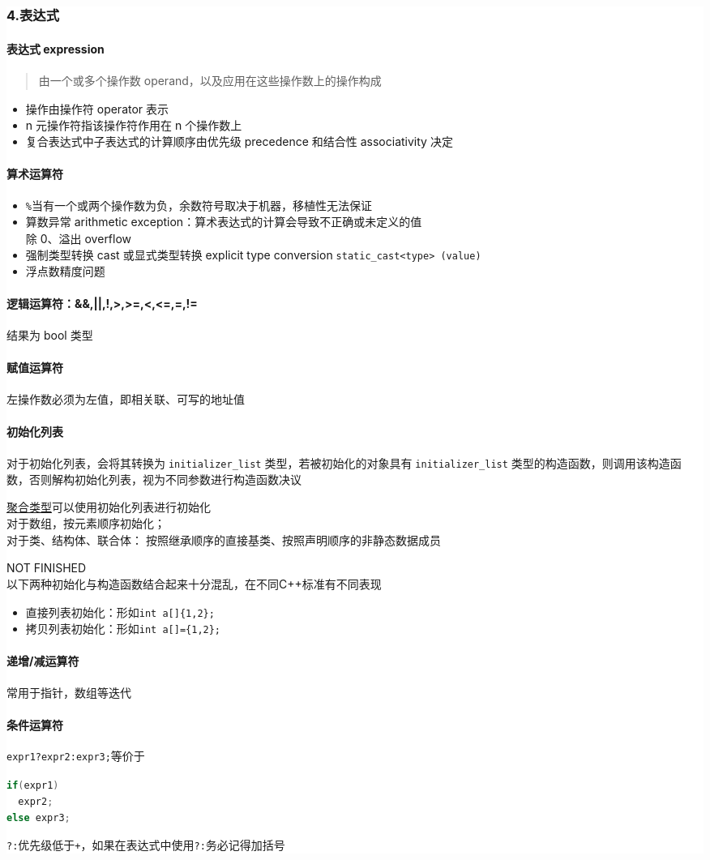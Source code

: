 ### 4.表达式

#### 表达式 expression

> 由一个或多个操作数 operand，以及应用在这些操作数上的操作构成  

- 操作由操作符 operator 表示
- n 元操作符指该操作符作用在 n 个操作数上
- 复合表达式中子表达式的计算顺序由优先级 precedence 和结合性 associativity 决定

#### 算术运算符

- `%`当有一个或两个操作数为负，余数符号取决于机器，移植性无法保证
- 算数异常 arithmetic exception：算术表达式的计算会导致不正确或未定义的值  
  除 0、溢出 overflow
- 强制类型转换 cast 或显式类型转换 explicit type conversion `static_cast<type> (value)`
- 浮点数精度问题

#### 逻辑运算符：&&,||,!,>,>=,<,<=,=,!=

结果为 bool 类型

#### 赋值运算符

左操作数必须为左值，即相关联、可写的地址值

#### 初始化列表

对于初始化列表，会将其转换为 `initializer_list` 类型，若被初始化的对象具有 `initializer_list` 类型的构造函数，则调用该构造函数，否则解构初始化列表，视为不同参数进行构造函数决议  

[聚合类型](#聚合类型-aggregate-type)可以使用初始化列表进行初始化  
对于数组，按元素顺序初始化；  
对于类、结构体、联合体：  按照继承顺序的直接基类、按照声明顺序的非静态数据成员  

NOT FINISHED  
以下两种初始化与构造函数结合起来十分混乱，在不同C++标准有不同表现

- 直接列表初始化：形如`int a[]{1,2};`  
- 拷贝列表初始化：形如`int a[]={1,2};`  

#### 递增/减运算符

常用于指针，数组等迭代

#### 条件运算符

`expr1?expr2:expr3;`等价于

```c++
if(expr1)
  expr2;
else expr3;
```

 `?:`优先级低于`+`，如果在表达式中使用`?:`务必记得加括号

